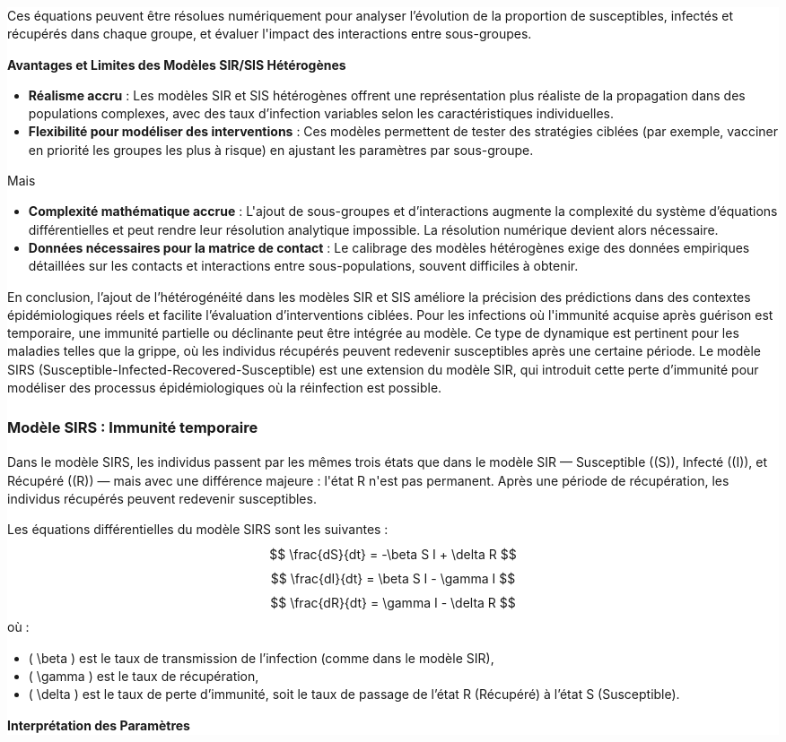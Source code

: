 Ces équations peuvent être résolues numériquement pour analyser l’évolution de la proportion de susceptibles, infectés et récupérés dans chaque groupe, et évaluer l'impact des interactions entre sous-groupes.

**Avantages et Limites des Modèles SIR/SIS Hétérogènes**
- **Réalisme accru** : Les modèles SIR et SIS hétérogènes offrent une représentation plus réaliste de la propagation dans des populations complexes, avec des taux d’infection variables selon les caractéristiques individuelles.
- **Flexibilité pour modéliser des interventions** : Ces modèles permettent de tester des stratégies ciblées (par exemple, vacciner en priorité les groupes les plus à risque) en ajustant les paramètres par sous-groupe.

Mais

- **Complexité mathématique accrue** : L'ajout de sous-groupes et d’interactions augmente la complexité du système d’équations différentielles et peut rendre leur résolution analytique impossible. La résolution numérique devient alors nécessaire.
- **Données nécessaires pour la matrice de contact** : Le calibrage des modèles hétérogènes exige des données empiriques détaillées sur les contacts et interactions entre sous-populations, souvent difficiles à obtenir.

En conclusion, l’ajout de l’hétérogénéité dans les modèles SIR et SIS améliore la précision des prédictions dans des contextes épidémiologiques réels et facilite l’évaluation d’interventions ciblées. Pour les infections où l'immunité acquise après guérison est temporaire, une immunité partielle ou déclinante peut être intégrée au modèle. Ce type de dynamique est pertinent pour les maladies telles que la grippe, où les individus récupérés peuvent redevenir susceptibles après une certaine période. Le modèle SIRS (Susceptible-Infected-Recovered-Susceptible) est une extension du modèle SIR, qui introduit cette perte d’immunité pour modéliser des processus épidémiologiques où la réinfection est possible.

### Modèle SIRS : Immunité temporaire

Dans le modèle SIRS, les individus passent par les mêmes trois états que dans le modèle SIR — Susceptible (\(S\)), Infecté (\(I\)), et Récupéré (\(R\)) — mais avec une différence majeure : l'état R n'est pas permanent. Après une période de récupération, les individus récupérés peuvent redevenir susceptibles.

Les équations différentielles du modèle SIRS sont les suivantes :
$$
\frac{dS}{dt} = -\beta S I + \delta R
$$
$$
\frac{dI}{dt} = \beta S I - \gamma I
$$
$$
\frac{dR}{dt} = \gamma I - \delta R
$$
où :
- \( \beta \) est le taux de transmission de l’infection (comme dans le modèle SIR),
- \( \gamma \) est le taux de récupération,
- \( \delta \) est le taux de perte d’immunité, soit le taux de passage de l’état R (Récupéré) à l’état S (Susceptible).

**Interprétation des Paramètres**
